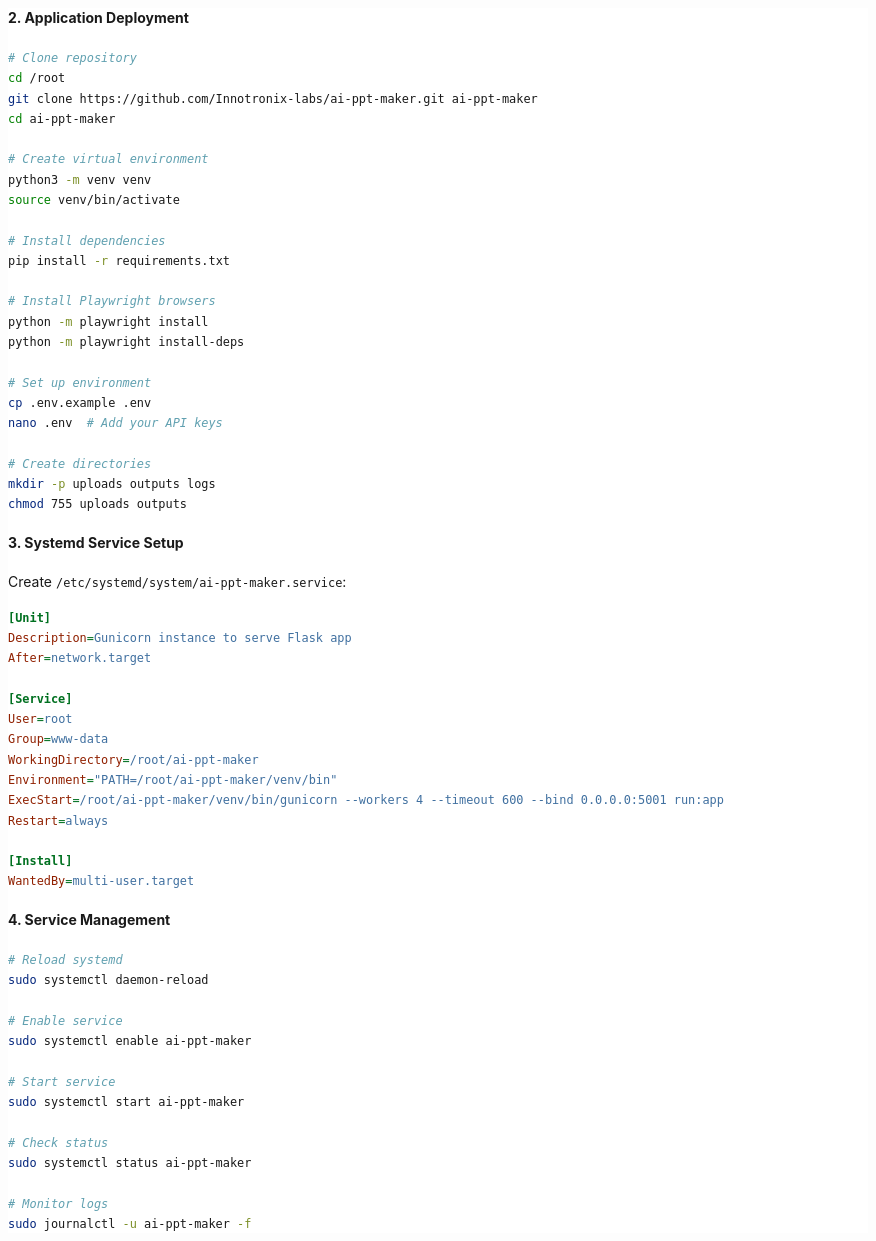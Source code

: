 #### 2. Application Deployment
```bash
# Clone repository
cd /root
git clone https://github.com/Innotronix-labs/ai-ppt-maker.git ai-ppt-maker
cd ai-ppt-maker

# Create virtual environment
python3 -m venv venv
source venv/bin/activate

# Install dependencies
pip install -r requirements.txt

# Install Playwright browsers
python -m playwright install
python -m playwright install-deps

# Set up environment
cp .env.example .env
nano .env  # Add your API keys

# Create directories
mkdir -p uploads outputs logs
chmod 755 uploads outputs
```

#### 3. Systemd Service Setup

Create `/etc/systemd/system/ai-ppt-maker.service`:
```ini
[Unit]
Description=Gunicorn instance to serve Flask app
After=network.target

[Service]
User=root
Group=www-data
WorkingDirectory=/root/ai-ppt-maker
Environment="PATH=/root/ai-ppt-maker/venv/bin"
ExecStart=/root/ai-ppt-maker/venv/bin/gunicorn --workers 4 --timeout 600 --bind 0.0.0.0:5001 run:app
Restart=always

[Install]
WantedBy=multi-user.target
```

#### 4. Service Management
```bash
# Reload systemd
sudo systemctl daemon-reload

# Enable service
sudo systemctl enable ai-ppt-maker

# Start service
sudo systemctl start ai-ppt-maker

# Check status
sudo systemctl status ai-ppt-maker

# Monitor logs
sudo journalctl -u ai-ppt-maker -f

```